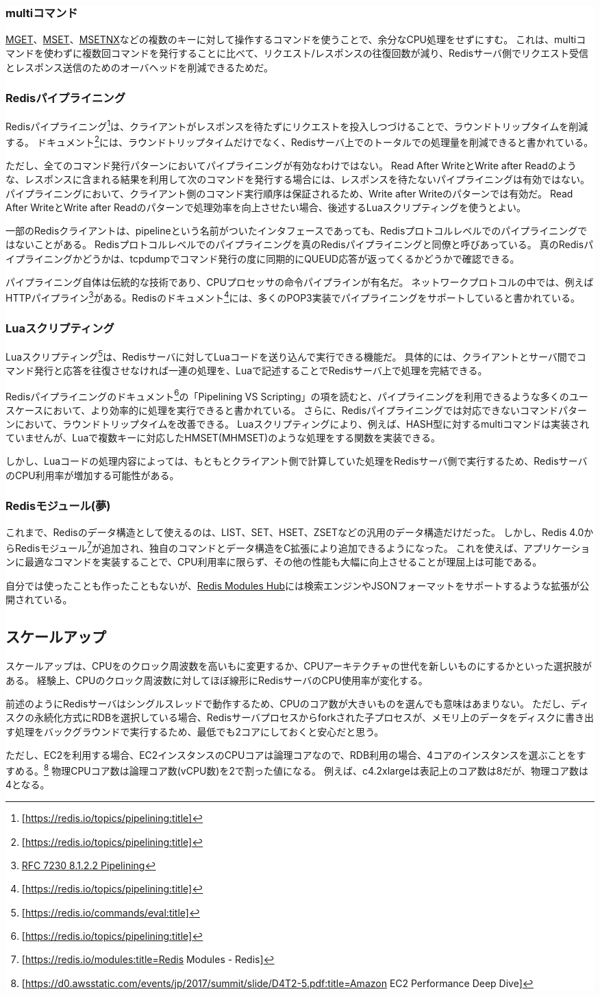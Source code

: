 ### multiコマンド

[MGET](https://redis.io/commands/mget)、[MSET](https://redis.io/commands/mset)、[MSETNX](https://redis.io/commands/msetnx)などの複数のキーに対して操作するコマンドを使うことで、余分なCPU処理をせずにすむ。
これは、multiコマンドを使わずに複数回コマンドを発行することに比べて、リクエスト/レスポンスの往復回数が減り、Redisサーバ側でリクエスト受信とレスポンス送信のためのオーバヘッドを削減できるためだ。

### Redisパイプライニング

Redisパイプライニング[^4]は、クライアントがレスポンスを待たずにリクエストを投入しつづけることで、ラウンドトリップタイムを削減する。
ドキュメント[^4]には、ラウンドトリップタイムだけでなく、Redisサーバ上でのトータルでの処理量を削減できると書かれている。

ただし、全てのコマンド発行パターンにおいてパイプライニングが有効なわけではない。
Read After WriteとWrite after Readのような、レスポンスに含まれる結果を利用して次のコマンドを発行する場合には、レスポンスを待たないパイプライニングは有効ではない。
パイプライニングにおいて、クライアント側のコマンド実行順序は保証されるため、Write after Writeのパターンでは有効だ。
Read After WriteとWrite after Readのパターンで処理効率を向上させたい場合、後述するLuaスクリプティングを使うとよい。

一部のRedisクライアントは、pipelineという名前がついたインタフェースであっても、Redisプロトコルレベルでのパイプライニングではないことがある。
Redisプロトコルレベルでのパイプライニングを真のRedisパイプライニングと同僚と呼びあっている。
真のRedisパイプライニングかどうかは、tcpdumpでコマンド発行の度に同期的にQUEUD応答が返ってくるかどうかで確認できる。

パイプライニング自体は伝統的な技術であり、CPUプロセッサの命令パイプラインが有名だ。
ネットワークプロトコルの中では、例えばHTTPパイプライン[^5]がある。Redisのドキュメント[^4]には、多くのPOP3実装でパイプライニングをサポートしていると書かれている。

### Luaスクリプティング

Luaスクリプティング[^6]は、Redisサーバに対してLuaコードを送り込んで実行できる機能だ。
具体的には、クライアントとサーバ間でコマンド発行と応答を往復させなければ一連の処理を、Luaで記述することでRedisサーバ上で処理を完結できる。

Redisパイプライニングのドキュメント[^4]の「Pipelining VS Scripting」の項を読むと、パイプライニングを利用できるような多くのユースケースにおいて、より効率的に処理を実行できると書かれている。
さらに、Redisパイプライニングでは対応できないコマンドパターンにおいて、ラウンドトリップタイムを改善できる。
Luaスクリプティングにより、例えば、HASH型に対するmultiコマンドは実装されていませんが、Luaで複数キーに対応したHMSET(MHMSET)のような処理をする関数を実装できる。

しかし、Luaコードの処理内容によっては、もともとクライアント側で計算していた処理をRedisサーバ側で実行するため、RedisサーバのCPU利用率が増加する可能性がある。

### Redisモジュール(夢)

これまで、Redisのデータ構造として使えるのは、LIST、SET、HSET、ZSETなどの汎用のデータ構造だけだった。
しかし、Redis 4.0からRedisモジュール[^3]が追加され、独自のコマンドとデータ構造をC拡張により追加できるようになった。
これを使えば、アプリケーションに最適なコマンドを実装することで、CPU利用率に限らず、その他の性能も大幅に向上させることが理屈上は可能である。

自分では使ったことも作ったこともないが、[Redis Modules Hub](http://redismodules.com/)には検索エンジンやJSONフォーマットをサポートするような拡張が公開されている。

## スケールアップ

スケールアップは、CPUをのクロック周波数を高いもに変更するか、CPUアーキテクチャの世代を新しいものにするかといった選択肢がある。
経験上、CPUのクロック周波数に対してほぼ線形にRedisサーバのCPU使用率が変化する。

前述のようにRedisサーバはシングルスレッドで動作するため、CPUのコア数が大きいものを選んでも意味はあまりない。
ただし、ディスクの永続化方式にRDBを選択している場合、Redisサーバプロセスからforkされた子プロセスが、メモリ上のデータをディスクに書き出す処理をバックグラウンドで実行するため、最低でも2コアにしておくと安心だと思う。

ただし、EC2を利用する場合、EC2インスタンスのCPUコアは論理コアなので、RDB利用の場合、4コアのインスタンスを選ぶことをすすめる。[^7]
物理CPUコア数は論理コア数(vCPU数)を2で割った値になる。
例えば、c4.2xlargeは表記上のコア数は8だが、物理コア数は4となる。


[^1]: [http://www.songmu.jp/riji/entry/2016-12-12-redis-application-pattern.html:title:bookmark]
[^2]: [https://redis.io/topics/persistence:title]
[^3]: [https://redis.io/modules:title=Redis Modules - Redis]
[^4]: [https://redis.io/topics/pipelining:title]
[^5]: [RFC 7230 8.1.2.2 Pipelining](https://tools.ietf.org/html/rfc7230#section-6.3.2)
[^6]: [https://redis.io/commands/eval:title]
[^7]: [https://d0.awsstatic.com/events/jp/2017/summit/slide/D4T2-5.pdf:title=Amazon EC2 Performance Deep Dive]
[^8]: [http://blog.yuuk.io/entry/large-scale-infrastructure:title:bookmark]
[^9]: [https://redis.io/topics/cluster-spec:title]
[^10]: https://github.com/chasex/redis-go-cluster
[^11]: [http://blog.yuuk.io/entry/the-rebuild-of-tsdb-on-cloud:title:bookmark]
[^12]: [http://blog.yuuk.io/entry/linux-networkstack-tuning-rfs:title:bookmark]
[^13]: [https://speakerdeck.com/yuukit/linux-network-performance-improvement-at-hatena:title:bookmark]